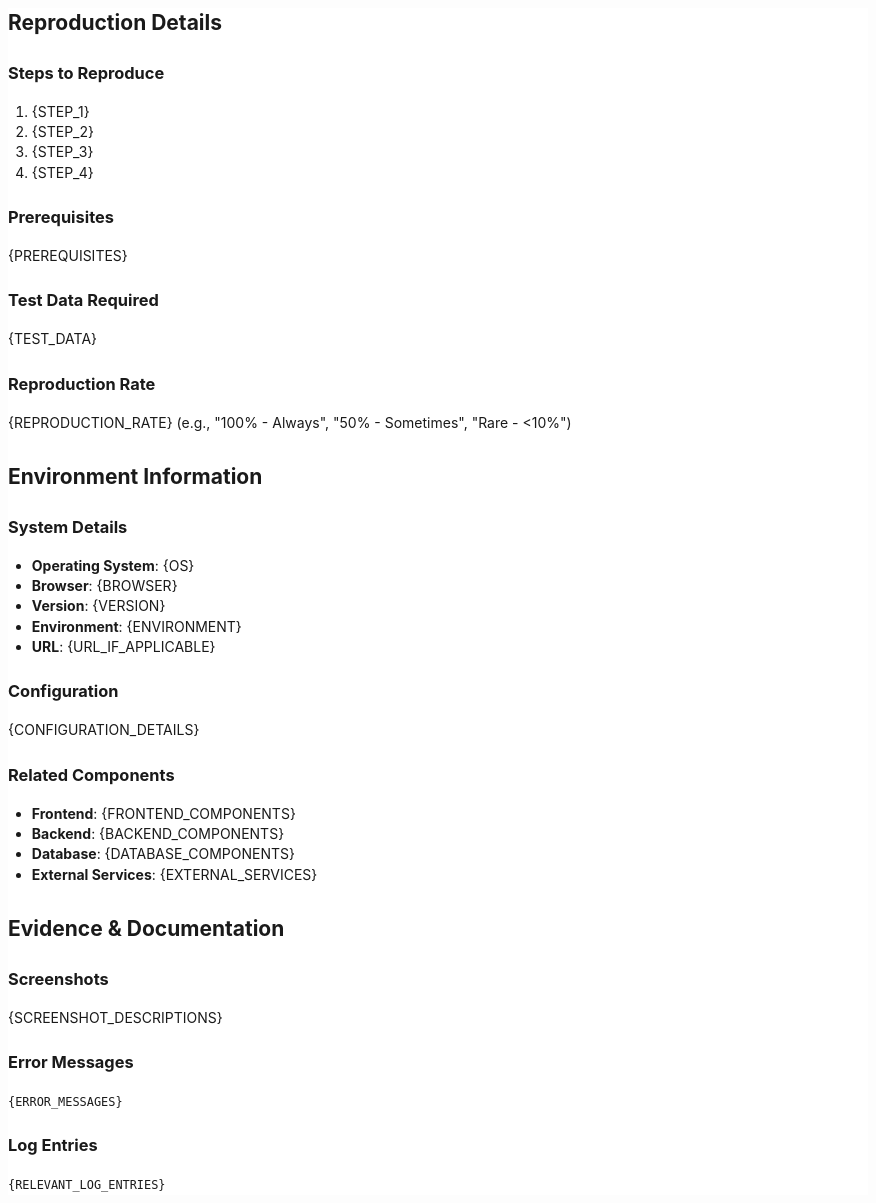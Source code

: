 ## Reproduction Details

### Steps to Reproduce
1. {STEP_1}
2. {STEP_2}
3. {STEP_3}
4. {STEP_4}

### Prerequisites
{PREREQUISITES}

### Test Data Required
{TEST_DATA}

### Reproduction Rate
{REPRODUCTION_RATE} (e.g., "100% - Always", "50% - Sometimes", "Rare - <10%")

## Environment Information

### System Details
- **Operating System**: {OS}
- **Browser**: {BROWSER}
- **Version**: {VERSION}
- **Environment**: {ENVIRONMENT}
- **URL**: {URL_IF_APPLICABLE}

### Configuration
{CONFIGURATION_DETAILS}

### Related Components
- **Frontend**: {FRONTEND_COMPONENTS}
- **Backend**: {BACKEND_COMPONENTS}
- **Database**: {DATABASE_COMPONENTS}
- **External Services**: {EXTERNAL_SERVICES}

## Evidence & Documentation

### Screenshots
{SCREENSHOT_DESCRIPTIONS}

### Error Messages
```
{ERROR_MESSAGES}
```

### Log Entries
```
{RELEVANT_LOG_ENTRIES}
```
